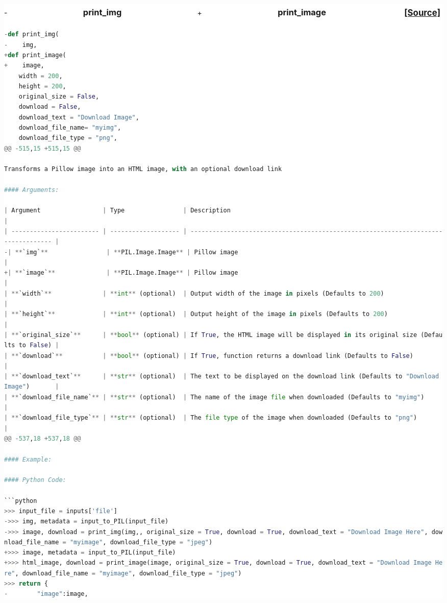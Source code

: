  <div style="display: flex; justify-content: space-between; align-items: center;">
-  <h3 style="margin: 5px; padding: 0;">print_img</h3>
+  <h3 style="margin: 5px; padding: 0;">print_image</h3>
   <a href="https://github.com/MecSimCalc/MecSimCalc-utils/blob/main/mecsimcalc/image_utils.py#LL60C1-L126C32" style="font-size: larger; margin-bottom: 2em; margin: 5px; padding: 0;"><strong>[Source]</strong></a>
 </div>
 
 ```python
-def print_img(
-    img,
+def print_image(
+    image,
     width = 200,
     height = 200,
     original_size = False,
     download = False,
     download_text = "Download Image",
     download_file_name= "myimg",
     download_file_type = "png",
@@ -515,15 +515,15 @@
 
 Transforms a Pillow image into an HTML image, with an optional download link
 
 #### Arguments:
 
 | Argument                 | Type                | Description                                                                        |
 | ------------------------ | ------------------- | ---------------------------------------------------------------------------------- |
-| **`img`**                | **PIL.Image.Image** | Pillow image                                                                       |
+| **`image`**              | **PIL.Image.Image** | Pillow image                                                                       |
 | **`width`**              | **int** (optional)  | Output width of the image in pixels (Defaults to 200)                              |
 | **`height`**             | **int** (optional)  | Output height of the image in pixels (Defaults to 200)                             |
 | **`original_size`**      | **bool** (optional) | If True, the HTML image will be displayed in its original size (Defaults to False) |
 | **`download`**           | **bool** (optional) | If True, function returns a download link (Defaults to False)                      |
 | **`download_text`**      | **str** (optional)  | The text to be displayed on the download link (Defaults to "Download Image")       |
 | **`download_file_name`** | **str** (optional)  | The name of the image file when downloaded (Defaults to "myimg")                   |
 | **`download_file_type`** | **str** (optional)  | The file type of the image when downloaded (Defaults to "png")                     |
@@ -537,18 +537,18 @@
 
 #### Example:
 
 #### Python Code:
 
 ```python
 >>> input_file = inputs['file']
->>> img, metadata = input_to_PIL(input_file)
->>> image, download = print_img(img,, original_size = True, download = True, download_text = "Download Image Here", download_file_name = "myimage", download_file_type = "jpeg")
+>>> image, metadata = input_to_PIL(input_file)
+>>> html_image, download = print_image(image, original_size = True, download = True, download_text = "Download Image Here", download_file_name = "myimage", download_file_type = "jpeg")
 >>> return {
-        "image":image,
 ```